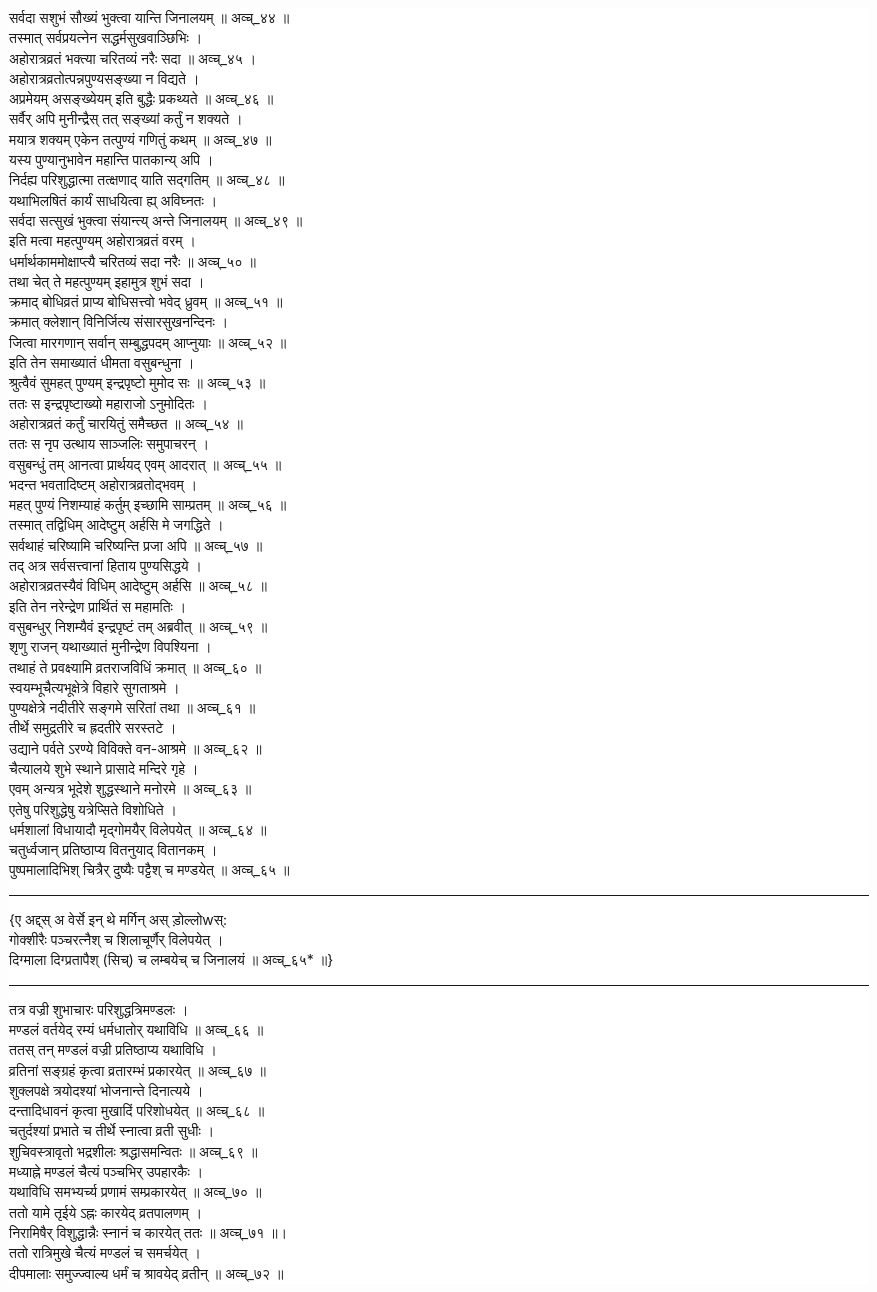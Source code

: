 सर्वदा सशुभं सौख्यं भुक्त्वा यान्ति जिनालयम् ॥ अव्च्_४४ ॥  
तस्मात् सर्वप्रयत्नेन सद्धर्मसुखवाञ्छिभिः ।  
अहोरात्रव्रतं भक्त्या चरितव्यं नरैः सदा ॥ अव्च्_४५ ।  
अहोरात्रव्रतोत्पन्नपुण्यसङ्ख्या न विद्यते ।  
अप्रमेयम् असङ्ख्येयम् इति बुद्धैः प्रकथ्यते ॥ अव्च्_४६ ॥  
सर्वैर् अपि मुनीन्द्रैस् तत् सङ्ख्यां कर्तुं न शक्यते ।  
मयात्र शक्यम् एकेन तत्पुण्यं गणितुं कथम् ॥ अव्च्_४७ ॥  
यस्य पुण्यानुभावेन महान्ति पातकान्य् अपि ।  
निर्दह्य परिशुद्धात्मा तत्क्षणाद् याति सद्गतिम् ॥ अव्च्_४८ ॥  
यथाभिलषितं कार्यं साधयित्वा ह्य् अविघ्नतः ।  
सर्वदा सत्सुखं भुक्त्वा संयान्त्य् अन्ते जिनालयम् ॥ अव्च्_४९ ॥  
इति मत्वा महत्पुण्यम् अहोरात्रव्रतं वरम् ।  
धर्मार्थकाममोक्षाप्त्यै चरितव्यं सदा नरैः ॥ अव्च्_५० ॥  
तथा चेत् ते महत्पुण्यम् इहामुत्र शुभं सदा ।  
क्रमाद् बोधिव्रतं प्राप्य बोधिसत्त्वो भवेद् ध्रुवम् ॥ अव्च्_५१ ॥  
क्रमात् क्लेशान् विनिर्जित्य संसारसुखनन्दिनः ।  
जित्वा मारगणान् सर्वान् सम्बुद्धपदम् आप्नुयाः ॥ अव्च्_५२ ॥  
इति तेन समाख्यातं धीमता वसुबन्धुना ।  
श्रुत्वैवं सुमहत् पुण्यम् इन्द्रपृष्टो मुमोद सः ॥ अव्च्_५३ ॥  
ततः स इन्द्रपृष्टाख्यो महाराजो ऽनुमोदितः ।  
अहोरात्रव्रतं कर्तुं चारयितुं समैच्छत ॥ अव्च्_५४ ॥  
ततः स नृप उत्थाय साञ्जलिः समुपाचरन् ।  
वसुबन्धुं तम् आनत्वा प्रार्थयद् एवम् आदरात् ॥ अव्च्_५५ ॥  
भदन्त भवतादिष्टम् अहोरात्रव्रतोद्भवम् ।  
महत् पुण्यं निशम्याहं कर्तुम् इच्छामि साम्प्रतम् ॥ अव्च्_५६ ॥  
तस्मात् तद्विधिम् आदेष्टुम् अर्हसि मे जगद्धिते ।  
सर्वथाहं चरिष्यामि चरिष्यन्ति प्रजा अपि ॥ अव्च्_५७ ॥  
तद् अत्र सर्वसत्त्वानां हिताय पुण्यसिद्धये ।  
अहोरात्रव्रतस्यैवं विधिम् आदेष्टुम् अर्हसि ॥ अव्च्_५८ ॥  
इति तेन नरेन्द्रेण प्रार्थितं स महामतिः ।  
वसुबन्धुर् निशम्यैवं इन्द्रपृष्टं तम् अब्रवीत् ॥ अव्च्_५९ ॥  
शृणु राजन् यथाख्यातं मुनीन्द्रेण विपश्यिना ।  
तथाहं ते प्रवक्ष्यामि व्रतराजविधिं क्रमात् ॥ अव्च्_६० ॥  
स्वयम्भूचैत्यभूक्षेत्रे विहारे सुगताश्रमे ।  
पुण्यक्षेत्रे नदीतीरे सङ्गमे सरितां तथा ॥ अव्च्_६१ ॥  
तीर्थे समुद्रतीरे च ह्रदतीरे सरस्तटे ।  
उद्याने पर्वते ऽरण्ये विविक्ते वन-आश्रमे ॥ अव्च्_६२ ॥  
चैत्यालये शुभे स्थाने प्रासादे मन्दिरे गृहे ।  
एवम् अन्यत्र भूदेशे शुद्धस्थाने मनोरमे ॥ अव्च्_६३ ॥  
एतेषु परिशुद्धेषु यत्रेप्सिते विशोधिते ।  
धर्मशालां विधायादौ मृद्गोमयैर् विलेपयेत् ॥ अव्च्_६४ ॥  
चतुर्ध्वजान् प्रतिष्ठाप्य वितनुयाद् वितानकम् ।  
पुष्पमालादिभिश् चित्रैर् दुष्यैः पट्टैश् च मण्डयेत् ॥ अव्च्_६५ ॥  
____________________  
  
{ए अद्द्स् अ वेर्से इन् थे मर्गिन् अस् ड़ोल्लोwस्:  
गोक्शीरैः पञ्चरत्नैश् च शिलाचूर्णैर् विलेपयेत् ।  
दिग्माला दिग्प्रतापैश् (सिच्) च लम्बयेच् च जिनालयं ॥ अव्च्_६५* ॥}  
____________________  
  
तत्र वज्री शुभाचारः परिशुद्धत्रिमण्डलः ।  
मण्डलं वर्तयेद् रम्यं धर्मधातोर् यथाविधि ॥ अव्च्_६६ ॥  
ततस् तन् मण्डलं वज्री प्रतिष्ठाप्य यथाविधि ।  
व्रतिनां सङ्ग्रहं कृत्वा व्रतारम्भं प्रकारयेत् ॥ अव्च्_६७ ॥  
शुक्लपक्षे त्रयोदश्यां भोजनान्ते दिनात्यये ।  
दन्तादिधावनं कृत्वा मुखादिं परिशोधयेत् ॥ अव्च्_६८ ॥  
चतुर्दश्यां प्रभाते च तीर्थे स्नात्वा व्रती सुधीः ।  
शुचिवस्त्रावृतो भद्रशीलः श्रद्धासमन्वितः ॥ अव्च्_६९ ॥  
मध्याह्ने मण्डलं चैत्यं पञ्चभिर् उपहारकैः ।  
यथाविधि समभ्यर्च्य प्रणामं सम्प्रकारयेत् ॥ अव्च्_७० ॥  
ततो यामे तृईये ऽह्नः कारयेद् व्रतपालणम् ।  
निरामिषैर् विशुद्धान्नैः स्नानं च कारयेत् ततः ॥ अव्च्_७१ ॥।  
ततो रात्रिमुखे चैत्यं मण्डलं च समर्चयेत् ।  
दीपमालाः समुज्ज्वाल्य धर्मं च श्रावयेद् व्रतीन् ॥ अव्च्_७२ ॥  